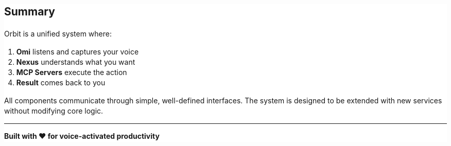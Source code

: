 ## Summary

Orbit is a unified system where:

1. **Omi** listens and captures your voice
2. **Nexus** understands what you want
3. **MCP Servers** execute the action
4. **Result** comes back to you

All components communicate through simple, well-defined interfaces. The system is designed to be extended with new services without modifying core logic.

---

**Built with ❤️ for voice-activated productivity**
